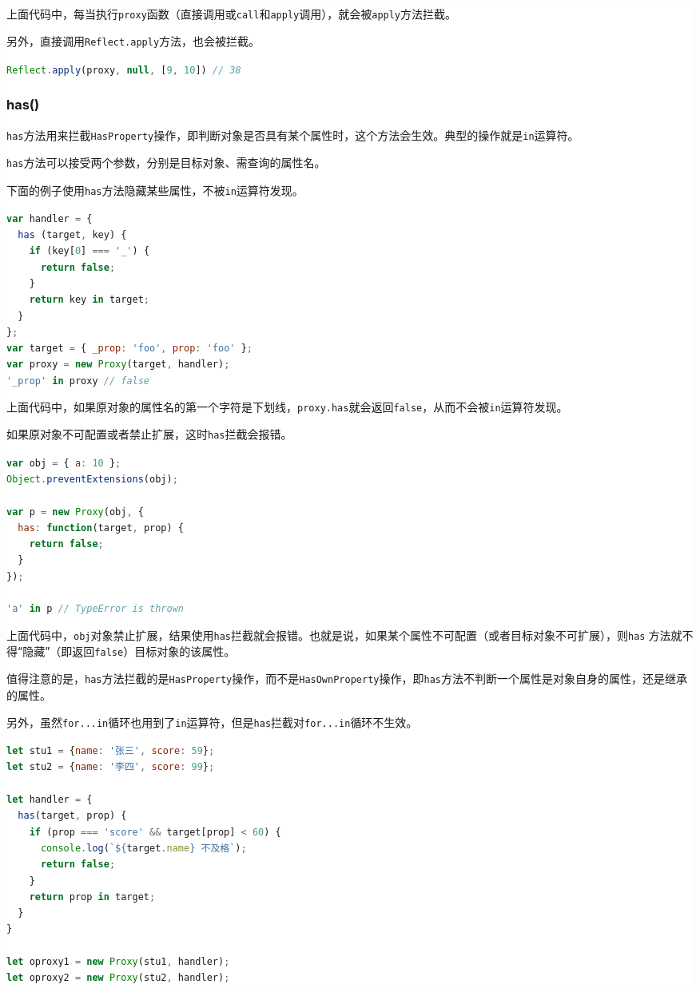 上面代码中，每当执行`proxy`函数（直接调用或`call`和`apply`调用），就会被`apply`方法拦截。

另外，直接调用`Reflect.apply`方法，也会被拦截。

```javascript
Reflect.apply(proxy, null, [9, 10]) // 38
```

### has()

`has`方法用来拦截`HasProperty`操作，即判断对象是否具有某个属性时，这个方法会生效。典型的操作就是`in`运算符。

`has`方法可以接受两个参数，分别是目标对象、需查询的属性名。

下面的例子使用`has`方法隐藏某些属性，不被`in`运算符发现。

```javascript
var handler = {
  has (target, key) {
    if (key[0] === '_') {
      return false;
    }
    return key in target;
  }
};
var target = { _prop: 'foo', prop: 'foo' };
var proxy = new Proxy(target, handler);
'_prop' in proxy // false
```

上面代码中，如果原对象的属性名的第一个字符是下划线，`proxy.has`就会返回`false`，从而不会被`in`运算符发现。

如果原对象不可配置或者禁止扩展，这时`has`拦截会报错。

```javascript
var obj = { a: 10 };
Object.preventExtensions(obj);

var p = new Proxy(obj, {
  has: function(target, prop) {
    return false;
  }
});

'a' in p // TypeError is thrown
```

上面代码中，`obj`对象禁止扩展，结果使用`has`拦截就会报错。也就是说，如果某个属性不可配置（或者目标对象不可扩展），则`has`
方法就不得“隐藏”（即返回`false`）目标对象的该属性。

值得注意的是，`has`方法拦截的是`HasProperty`操作，而不是`HasOwnProperty`操作，即`has`方法不判断一个属性是对象自身的属性，还是继承的属性。

另外，虽然`for...in`循环也用到了`in`运算符，但是`has`拦截对`for...in`循环不生效。

```javascript
let stu1 = {name: '张三', score: 59};
let stu2 = {name: '李四', score: 99};

let handler = {
  has(target, prop) {
    if (prop === 'score' && target[prop] < 60) {
      console.log(`${target.name} 不及格`);
      return false;
    }
    return prop in target;
  }
}

let oproxy1 = new Proxy(stu1, handler);
let oproxy2 = new Proxy(stu2, handler);

```

  [Symbol.for('secret')]: '4',